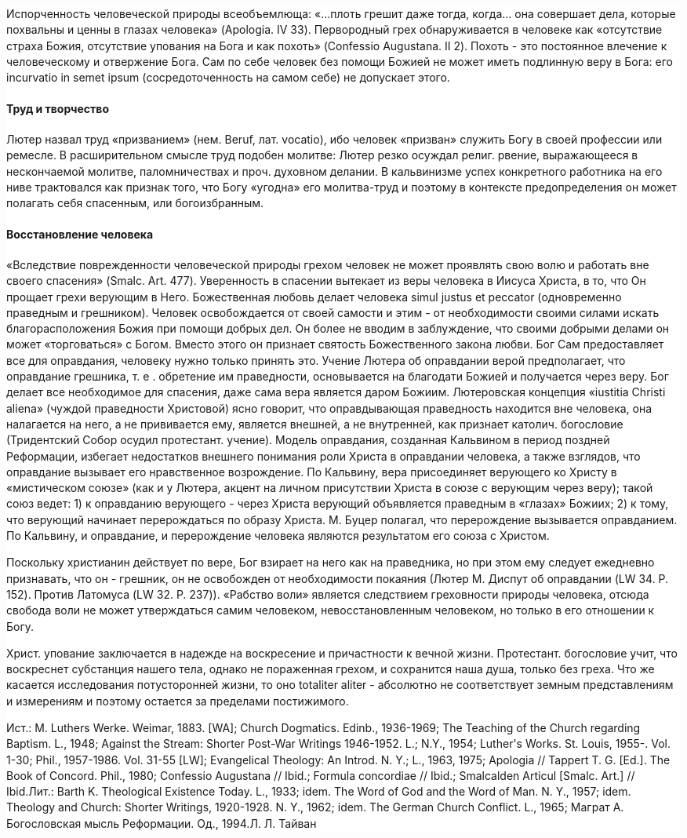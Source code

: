 Испорченность человеческой природы всеобъемлюща: «…плоть грешит даже тогда, когда… она совершает дела, которые похвальны и ценны в глазах человека» (Apologia. IV 33). Первородный грех обнаруживается в человеке как «отсутствие страха Божия, отсутствие упования на Бога и как похоть» (Confessio Augustana. II 2). Похоть - это постоянное влечение к человеческому и отвержение Бога. Сам по себе человек без помощи Божией не может иметь подлинную веру в Бога: его incurvatio in semet ipsum (сосредоточенность на самом себе) не допускает этого.

#### Труд и творчество

Лютер назвал труд «призванием» (нем. Beruf, лат. vocatio), ибо человек «призван» служить Богу в своей профессии или ремесле. В расширительном смысле труд подобен молитве: Лютер резко осуждал религ. рвение, выражающееся в нескончаемой молитве, паломничествах и проч. духовном делании. В кальвинизме успех конкретного работника на его ниве трактовался как признак того, что Богу «угодна» его молитва-труд и поэтому в контексте предопределения он может полагать себя спасенным, или богоизбранным.

#### Восстановление человека

«Вследствие поврежденности человеческой природы грехом человек не может проявлять свою волю и работать вне своего спасения» (Smalc. Art. 477). Уверенность в спасении вытекает из веры человека в Иисуса Христа, в то, что Он прощает грехи верующим в Него. Божественная любовь делает человека simul justus et peccator (одновременно праведным и грешником). Человек освобождается от своей самости и этим - от необходимости своими силами искать благорасположения Божия при помощи добрых дел. Он более не вводим в заблуждение, что своими добрыми делами он может «торговаться» с Богом. Вместо этого он признает святость Божественного закона любви. Бог Сам предоставляет все для оправдания, человеку нужно только принять это. Учение Лютера об оправдании верой предполагает, что оправдание грешника, т. е . обретение им праведности, основывается на благодати Божией и получается через веру. Бог делает все необходимое для спасения, даже сама вера является даром Божиим. Лютеровская концепция «iustitia Christi aliena» (чуждой праведности Христовой) ясно говорит, что оправдывающая праведность находится вне человека, она налагается на него, а не прививается ему, является внешней, а не внутренней, как признает католич. богословие (Тридентский Собор осудил протестант. учение). Модель оправдания, созданная Кальвином в период поздней Реформации, избегает недостатков внешнего понимания роли Христа в оправдании человека, а также взглядов, что оправдание вызывает его нравственное возрождение. По Кальвину, вера присоединяет верующего ко Христу в «мистическом союзе» (как и у Лютера, акцент на личном присутствии Христа в союзе с верующим через веру); такой союз ведет: 1) к оправданию верующего - через Христа верующий объявляется праведным в «глазах» Божиих; 2) к тому, что верующий начинает перерождаться по образу Христа. М. Буцер полагал, что перерождение вызывается оправданием. По Кальвину, и оправдание, и перерождение человека являются результатом его союза с Христом.

Поскольку христианин действует по вере, Бог взирает на него как на праведника, но при этом ему следует ежедневно признавать, что он - грешник, он не освобожден от необходимости покаяния (Лютер М. Диспут об оправдании (LW 34. P. 152). Против Латомуса (LW 32. P. 237)). 
«Рабство воли» является следствием греховности природы человека, отсюда свобода воли не может утверждаться самим человеком, невосстановленным человеком, но только в его отношении к Богу.

Христ. упование заключается в надежде на воскресение и причастности к вечной жизни. Протестант. богословие учит, что воскреснет субстанция нашего тела, однако не пораженная грехом, и сохранится наша душа, только без греха. Что же касается исследования потусторонней жизни, то оно totaliter aliter - абсолютно не соответствует земным представлениям и измерениям и поэтому остается за пределами постижимого.

Ист.: M. Luthers Werke. Weimar, 1883. [WA]; Church Dogmatics. Edinb., 1936-1969; The Teaching of the Church regarding Baptism. L., 1948; Against the Stream: Shorter Post-War Writings 1946-1952. L.; N.Y., 1954; Luther's Works. St. Louis, 1955-. Vol. 1-30; Phil., 1957-1986. Vol. 31-55 [LW]; Evangelical Theology: An Introd. N. Y.; L., 1963, 1975; Apologia // Tappert T. G. [Ed.]. The Book of Concord. Phil., 1980; Confessio Augustana // Ibid.; Formula concordiae // Ibid.; Smalcalden Articul [Smalc. Art.] // Ibid.Лит.: Barth K. Theological Existence Today. L., 1933; idem. The Word of God and the Word of Man. N. Y., 1957; idem. Theology and Church: Shorter Writings, 1920-1928. N. Y., 1962; idem. The German Church Conflict. L., 1965; Маграт А. Богословская мысль Реформации. Од., 1994.Л. Л. Тайван

